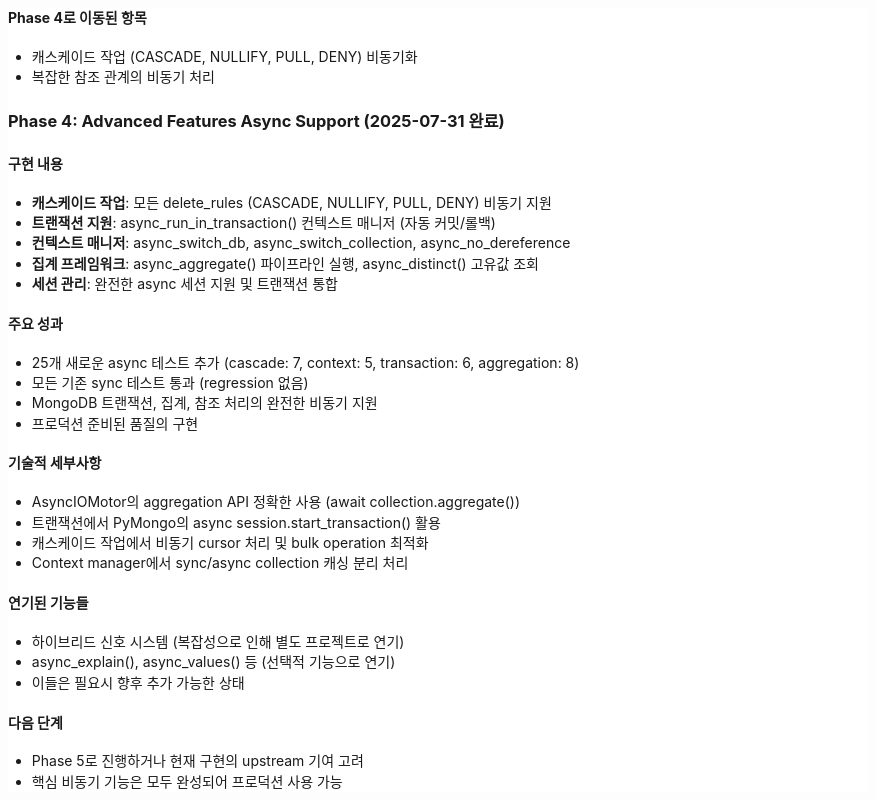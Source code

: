 #### Phase 4로 이동된 항목
- 캐스케이드 작업 (CASCADE, NULLIFY, PULL, DENY) 비동기화
- 복잡한 참조 관계의 비동기 처리

### Phase 4: Advanced Features Async Support (2025-07-31 완료)

#### 구현 내용
- **캐스케이드 작업**: 모든 delete_rules (CASCADE, NULLIFY, PULL, DENY) 비동기 지원
- **트랜잭션 지원**: async_run_in_transaction() 컨텍스트 매니저 (자동 커밋/롤백)
- **컨텍스트 매니저**: async_switch_db, async_switch_collection, async_no_dereference
- **집계 프레임워크**: async_aggregate() 파이프라인 실행, async_distinct() 고유값 조회
- **세션 관리**: 완전한 async 세션 지원 및 트랜잭션 통합

#### 주요 성과
- 25개 새로운 async 테스트 추가 (cascade: 7, context: 5, transaction: 6, aggregation: 8)
- 모든 기존 sync 테스트 통과 (regression 없음)
- MongoDB 트랜잭션, 집계, 참조 처리의 완전한 비동기 지원
- 프로덕션 준비된 품질의 구현

#### 기술적 세부사항
- AsyncIOMotor의 aggregation API 정확한 사용 (await collection.aggregate())
- 트랜잭션에서 PyMongo의 async session.start_transaction() 활용
- 캐스케이드 작업에서 비동기 cursor 처리 및 bulk operation 최적화
- Context manager에서 sync/async collection 캐싱 분리 처리

#### 연기된 기능들
- 하이브리드 신호 시스템 (복잡성으로 인해 별도 프로젝트로 연기)
- async_explain(), async_values() 등 (선택적 기능으로 연기)
- 이들은 필요시 향후 추가 가능한 상태

#### 다음 단계
- Phase 5로 진행하거나 현재 구현의 upstream 기여 고려
- 핵심 비동기 기능은 모두 완성되어 프로덕션 사용 가능